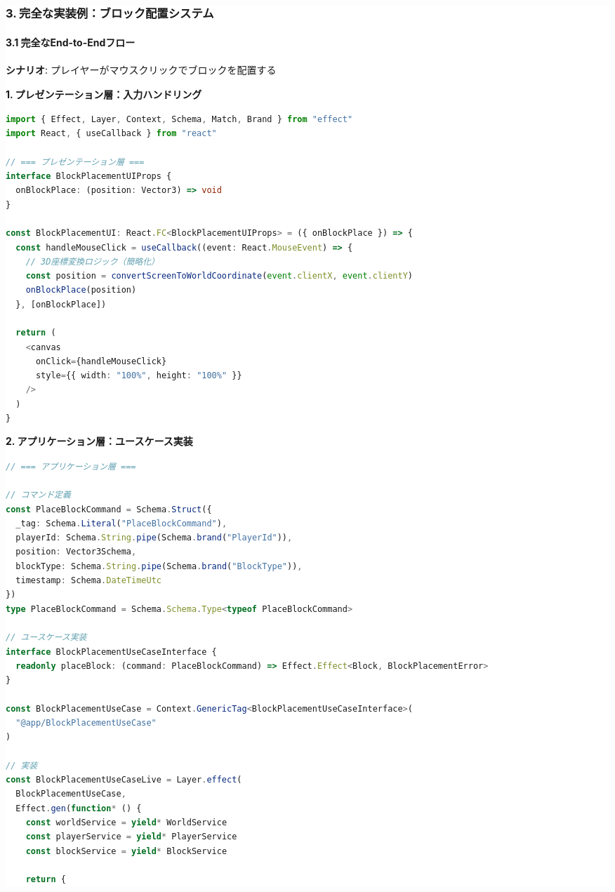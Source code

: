 ### 3. 完全な実装例：ブロック配置システム

#### 3.1 完全なEnd-to-Endフロー

**シナリオ**: プレイヤーがマウスクリックでブロックを配置する

**1. プレゼンテーション層：入力ハンドリング**

```typescript
import { Effect, Layer, Context, Schema, Match, Brand } from "effect"
import React, { useCallback } from "react"

// === プレゼンテーション層 ===
interface BlockPlacementUIProps {
  onBlockPlace: (position: Vector3) => void
}

const BlockPlacementUI: React.FC<BlockPlacementUIProps> = ({ onBlockPlace }) => {
  const handleMouseClick = useCallback((event: React.MouseEvent) => {
    // 3D座標変換ロジック（簡略化）
    const position = convertScreenToWorldCoordinate(event.clientX, event.clientY)
    onBlockPlace(position)
  }, [onBlockPlace])

  return (
    <canvas
      onClick={handleMouseClick}
      style={{ width: "100%", height: "100%" }}
    />
  )
}
```

**2. アプリケーション層：ユースケース実装**
```typescript
// === アプリケーション層 ===

// コマンド定義
const PlaceBlockCommand = Schema.Struct({
  _tag: Schema.Literal("PlaceBlockCommand"),
  playerId: Schema.String.pipe(Schema.brand("PlayerId")),
  position: Vector3Schema,
  blockType: Schema.String.pipe(Schema.brand("BlockType")),
  timestamp: Schema.DateTimeUtc
})
type PlaceBlockCommand = Schema.Schema.Type<typeof PlaceBlockCommand>

// ユースケース実装
interface BlockPlacementUseCaseInterface {
  readonly placeBlock: (command: PlaceBlockCommand) => Effect.Effect<Block, BlockPlacementError>
}

const BlockPlacementUseCase = Context.GenericTag<BlockPlacementUseCaseInterface>(
  "@app/BlockPlacementUseCase"
)

// 実装
const BlockPlacementUseCaseLive = Layer.effect(
  BlockPlacementUseCase,
  Effect.gen(function* () {
    const worldService = yield* WorldService
    const playerService = yield* PlayerService
    const blockService = yield* BlockService

    return {
```
